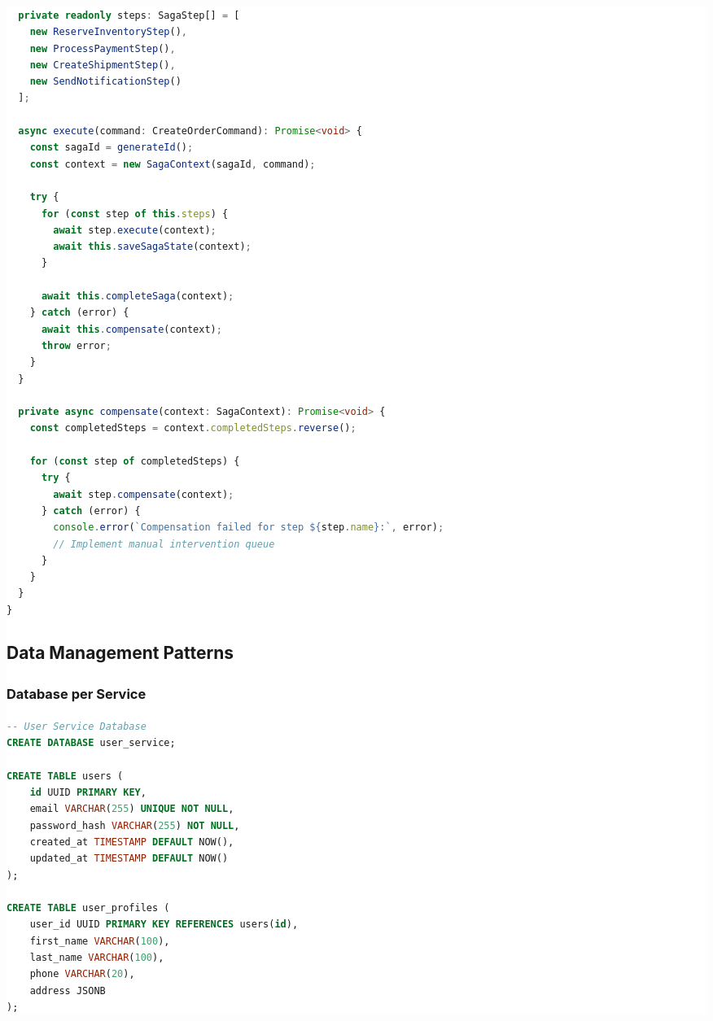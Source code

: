 ```typescript
  private readonly steps: SagaStep[] = [
    new ReserveInventoryStep(),
    new ProcessPaymentStep(),
    new CreateShipmentStep(),
    new SendNotificationStep()
  ];
  
  async execute(command: CreateOrderCommand): Promise<void> {
    const sagaId = generateId();
    const context = new SagaContext(sagaId, command);
    
    try {
      for (const step of this.steps) {
        await step.execute(context);
        await this.saveSagaState(context);
      }
      
      await this.completeSaga(context);
    } catch (error) {
      await this.compensate(context);
      throw error;
    }
  }
  
  private async compensate(context: SagaContext): Promise<void> {
    const completedSteps = context.completedSteps.reverse();
    
    for (const step of completedSteps) {
      try {
        await step.compensate(context);
      } catch (error) {
        console.error(`Compensation failed for step ${step.name}:`, error);
        // Implement manual intervention queue
      }
    }
  }
}
```

## Data Management Patterns

### Database per Service
```sql
-- User Service Database
CREATE DATABASE user_service;

CREATE TABLE users (
    id UUID PRIMARY KEY,
    email VARCHAR(255) UNIQUE NOT NULL,
    password_hash VARCHAR(255) NOT NULL,
    created_at TIMESTAMP DEFAULT NOW(),
    updated_at TIMESTAMP DEFAULT NOW()
);

CREATE TABLE user_profiles (
    user_id UUID PRIMARY KEY REFERENCES users(id),
    first_name VARCHAR(100),
    last_name VARCHAR(100),
    phone VARCHAR(20),
    address JSONB
);
```

